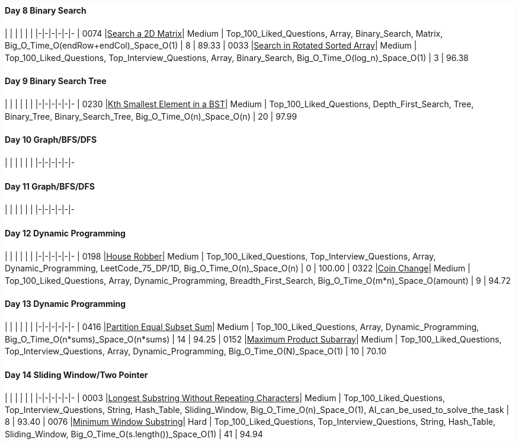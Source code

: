 #### Day 8 Binary Search

|  |  |  |  |  | 
|-|-|-|-|-|-
| 0074 |[Search a 2D Matrix](src/main/swift/g0001_0100/s0074_search_a_2d_matrix/Solution.swift)| Medium | Top_100_Liked_Questions, Array, Binary_Search, Matrix, Big_O_Time_O(endRow+endCol)_Space_O(1) | 8 | 89.33
| 0033 |[Search in Rotated Sorted Array](src/main/swift/g0001_0100/s0033_search_in_rotated_sorted_array/Solution.swift)| Medium | Top_100_Liked_Questions, Top_Interview_Questions, Array, Binary_Search, Big_O_Time_O(log_n)_Space_O(1) | 3 | 96.38

#### Day 9 Binary Search Tree

|  |  |  |  |  | 
|-|-|-|-|-|-
| 0230 |[Kth Smallest Element in a BST](src/main/swift/g0201_0300/s0230_kth_smallest_element_in_a_bst/Solution.swift)| Medium | Top_100_Liked_Questions, Depth_First_Search, Tree, Binary_Tree, Binary_Search_Tree, Big_O_Time_O(n)_Space_O(n) | 20 | 97.99

#### Day 10 Graph/BFS/DFS

|  |  |  |  |  | 
|-|-|-|-|-|-

#### Day 11 Graph/BFS/DFS

|  |  |  |  |  | 
|-|-|-|-|-|-

#### Day 12 Dynamic Programming

|  |  |  |  |  | 
|-|-|-|-|-|-
| 0198 |[House Robber](src/main/swift/g0101_0200/s0198_house_robber/Solution.swift)| Medium | Top_100_Liked_Questions, Top_Interview_Questions, Array, Dynamic_Programming, LeetCode_75_DP/1D, Big_O_Time_O(n)_Space_O(n) | 0 | 100.00
| 0322 |[Coin Change](src/main/swift/g0301_0400/s0322_coin_change/Solution.swift)| Medium | Top_100_Liked_Questions, Array, Dynamic_Programming, Breadth_First_Search, Big_O_Time_O(m\*n)_Space_O(amount) | 9 | 94.72

#### Day 13 Dynamic Programming

|  |  |  |  |  | 
|-|-|-|-|-|-
| 0416 |[Partition Equal Subset Sum](src/main/swift/g0401_0500/s0416_partition_equal_subset_sum/Solution.swift)| Medium | Top_100_Liked_Questions, Array, Dynamic_Programming, Big_O_Time_O(n\*sums)_Space_O(n\*sums) | 14 | 94.25
| 0152 |[Maximum Product Subarray](src/main/swift/g0101_0200/s0152_maximum_product_subarray/Solution.swift)| Medium | Top_100_Liked_Questions, Top_Interview_Questions, Array, Dynamic_Programming, Big_O_Time_O(N)_Space_O(1) | 10 | 70.10

#### Day 14 Sliding Window/Two Pointer

|  |  |  |  |  | 
|-|-|-|-|-|-
| 0003 |[Longest Substring Without Repeating Characters](src/main/swift/g0001_0100/s0003_longest_substring_without_repeating_characters/Solution.swift)| Medium | Top_100_Liked_Questions, Top_Interview_Questions, String, Hash_Table, Sliding_Window, Big_O_Time_O(n)_Space_O(1), AI_can_be_used_to_solve_the_task | 8 | 93.40
| 0076 |[Minimum Window Substring](src/main/swift/g0001_0100/s0076_minimum_window_substring/Solution.swift)| Hard | Top_100_Liked_Questions, Top_Interview_Questions, String, Hash_Table, Sliding_Window, Big_O_Time_O(s.length())_Space_O(1) | 41 | 94.94
